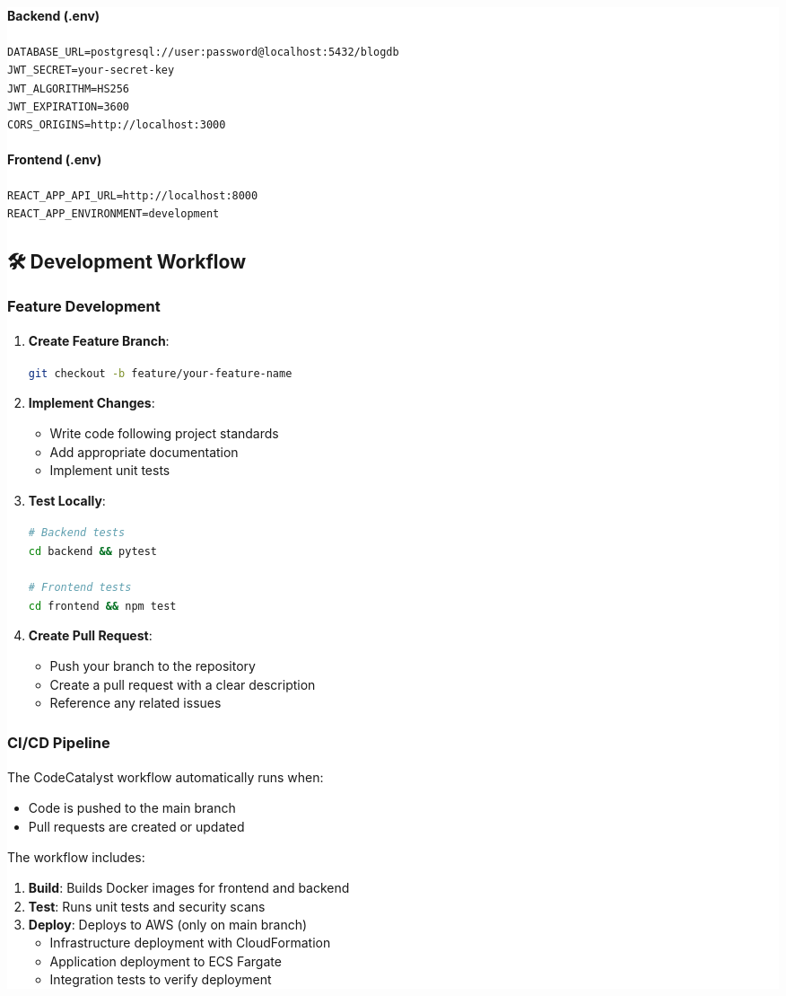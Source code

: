 #### Backend (.env)
```
DATABASE_URL=postgresql://user:password@localhost:5432/blogdb
JWT_SECRET=your-secret-key
JWT_ALGORITHM=HS256
JWT_EXPIRATION=3600
CORS_ORIGINS=http://localhost:3000
```

#### Frontend (.env)
```
REACT_APP_API_URL=http://localhost:8000
REACT_APP_ENVIRONMENT=development
```

## 🛠️ Development Workflow

### Feature Development

1. **Create Feature Branch**:
   ```bash
   git checkout -b feature/your-feature-name
   ```

2. **Implement Changes**:
   - Write code following project standards
   - Add appropriate documentation
   - Implement unit tests

3. **Test Locally**:
   ```bash
   # Backend tests
   cd backend && pytest
   
   # Frontend tests
   cd frontend && npm test
   ```

4. **Create Pull Request**:
   - Push your branch to the repository
   - Create a pull request with a clear description
   - Reference any related issues

### CI/CD Pipeline

The CodeCatalyst workflow automatically runs when:
- Code is pushed to the main branch
- Pull requests are created or updated

The workflow includes:
1. **Build**: Builds Docker images for frontend and backend
2. **Test**: Runs unit tests and security scans
3. **Deploy**: Deploys to AWS (only on main branch)
   - Infrastructure deployment with CloudFormation
   - Application deployment to ECS Fargate
   - Integration tests to verify deployment
